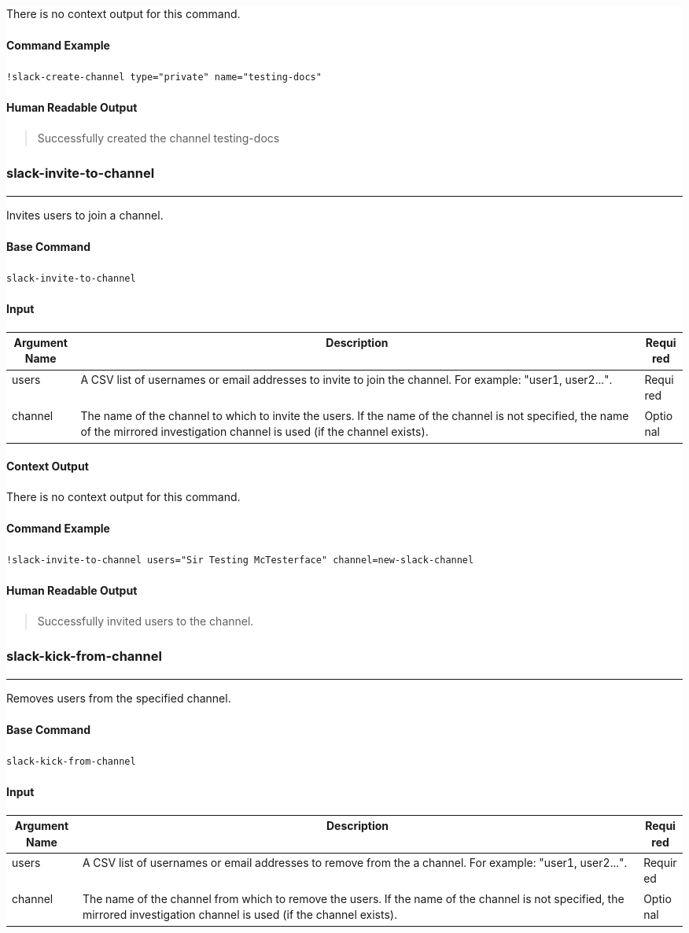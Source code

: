 There is no context output for this command.

#### Command Example
```
!slack-create-channel type="private" name="testing-docs"
```

#### Human Readable Output
>Successfully created the channel testing-docs


### slack-invite-to-channel
***
Invites users to join a channel.


#### Base Command

`slack-invite-to-channel`
#### Input

| **Argument Name** | **Description** | **Required** |
| --- | --- | --- |
| users | A CSV list of usernames or email addresses to invite to join the channel. For example: "user1, user2...". | Required | 
| channel | The name of the channel to which to invite the users. If the name of the channel is not specified, the name of the mirrored investigation channel is used (if the channel exists). | Optional | 


#### Context Output

There is no context output for this command.

#### Command Example
```
!slack-invite-to-channel users="Sir Testing McTesterface" channel=new-slack-channel
```

#### Human Readable Output
>Successfully invited users to the channel.



### slack-kick-from-channel
***
Removes users from the specified channel.


#### Base Command

`slack-kick-from-channel`
#### Input

| **Argument Name** | **Description** | **Required** |
| --- | --- | --- |
| users | A CSV list of usernames or email addresses to remove from the a channel. For example: "user1, user2...". | Required | 
| channel | The name of the channel from which to remove the users. If the name of the channel is not specified, the mirrored investigation channel is used (if the channel exists). | Optional | 
